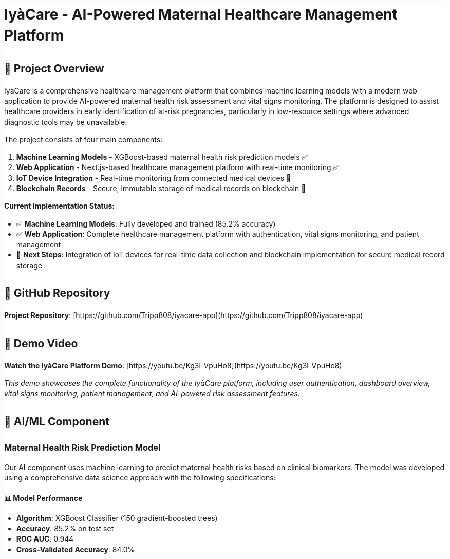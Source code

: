 # IyàCare - AI-Powered Maternal Healthcare Management Platform

## 🏥 Project Overview

IyàCare is a comprehensive healthcare management platform that combines machine learning models with a modern web application to provide AI-powered maternal health risk assessment and vital signs monitoring. The platform is designed to assist healthcare providers in early identification of at-risk pregnancies, particularly in low-resource settings where advanced diagnostic tools may be unavailable.

The project consists of four main components:
1. **Machine Learning Models** - XGBoost-based maternal health risk prediction models ✅
2. **Web Application** - Next.js-based healthcare management platform with real-time monitoring ✅
3. **IoT Device Integration** - Real-time monitoring from connected medical devices 🚧
4. **Blockchain Records** - Secure, immutable storage of medical records on blockchain 🚧

**Current Implementation Status:**
- ✅ **Machine Learning Models**: Fully developed and trained (85.2% accuracy)
- ✅ **Web Application**: Complete healthcare management platform with authentication, vital signs monitoring, and patient management
- 🚧 **Next Steps**: Integration of IoT devices for real-time data collection and blockchain implementation for secure medical record storage

## 🔗 GitHub Repository

**Project Repository**: [https://github.com/Tripp808/iyacare-app](https://github.com/Tripp808/iyacare-app)

## 🎥 Demo Video

**Watch the IyàCare Platform Demo**: [https://youtu.be/Kg3l-VpuHo8](https://youtu.be/Kg3l-VpuHo8)

*This demo showcases the complete functionality of the IyàCare platform, including user authentication, dashboard overview, vital signs monitoring, patient management, and AI-powered risk assessment features.*

## 🤖 AI/ML Component

### Maternal Health Risk Prediction Model

Our AI component uses machine learning to predict maternal health risks based on clinical biomarkers. The model was developed using a comprehensive data science approach with the following specifications:

#### 📊 Model Performance
- **Algorithm**: XGBoost Classifier (150 gradient-boosted trees)
- **Accuracy**: 85.2% on test set
- **ROC AUC**: 0.944
- **Cross-Validated Accuracy**: 84.0%
